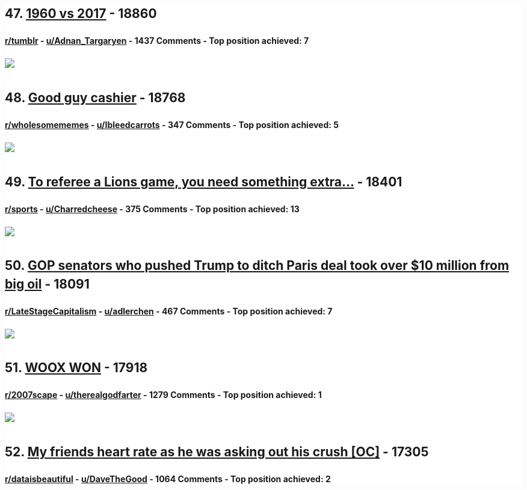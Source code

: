 ## 47. [1960 vs 2017](http://reddit.com/r/tumblr/comments/6eyeki/1960_vs_2017/) - 18860
#### [r/tumblr](http://reddit.com/r/tumblr) - [u/Adnan_Targaryen](http://reddit.com/u/Adnan_Targaryen) - 1437 Comments - Top position achieved: 7

<a href="http://i.imgur.com/hx2cwzK.jpg"><img src="https://b.thumbs.redditmedia.com/ZRzoGpy_YMvJEVcCm-a3IO57O3UXfudQ_sOF0kiFqtQ.jpg"></img></a>

## 48. [Good guy cashier](http://reddit.com/r/wholesomememes/comments/6ezn7y/good_guy_cashier/) - 18768
#### [r/wholesomememes](http://reddit.com/r/wholesomememes) - [u/Ibleedcarrots](http://reddit.com/u/Ibleedcarrots) - 347 Comments - Top position achieved: 5

<a href="https://i.redd.it/0kbm9x8qgway.jpg"><img src="https://a.thumbs.redditmedia.com/VCZDdzfx8gASavTdg9S2eQ3lSsb4PexJ2gTY4rSLAl4.jpg"></img></a>

## 49. [To referee a Lions game, you need something extra...](http://reddit.com/r/sports/comments/6f11w7/to_referee_a_lions_game_you_need_something_extra/) - 18401
#### [r/sports](http://reddit.com/r/sports) - [u/Charredcheese](http://reddit.com/u/Charredcheese) - 375 Comments - Top position achieved: 13

<a href="https://media.giphy.com/media/xUA7b09x0OT2uZlo9a/giphy.gif"><img src="https://b.thumbs.redditmedia.com/jAbc1A5EqIXyskun2xNQdQYAQN9wULaaPaN4BsjFD1s.jpg"></img></a>

## 50. [GOP senators who pushed Trump to ditch Paris deal took over $10 million from big oil](http://reddit.com/r/LateStageCapitalism/comments/6f1zvi/gop_senators_who_pushed_trump_to_ditch_paris_deal/) - 18091
#### [r/LateStageCapitalism](http://reddit.com/r/LateStageCapitalism) - [u/adlerchen](http://reddit.com/u/adlerchen) - 467 Comments - Top position achieved: 7

<a href="http://deadstate.org/these-22-gop-senators-who-urged-trump-to-ditch-paris-deal-are-owned-by-big-oil/"><img src="https://b.thumbs.redditmedia.com/i87zAapxRHLJeqYm9mIU6wCCHNZG7SS3AJ-YagS5aLk.jpg"></img></a>

## 51. [WOOX WON](http://reddit.com/r/2007scape/comments/6f0eiv/woox_won/) - 17918
#### [r/2007scape](http://reddit.com/r/2007scape) - [u/therealgodfarter](http://reddit.com/u/therealgodfarter) - 1279 Comments - Top position achieved: 1

<a href="https://clips.twitch.tv/CuteDifficultFrogCoolStoryBro"><img src="https://a.thumbs.redditmedia.com/uX9xHywoDRziUWisndY3K9CiW3Fy5aJXywaEdTSNdL0.jpg"></img></a>

## 52. [My friends heart rate as he was asking out his crush [OC]](http://reddit.com/r/dataisbeautiful/comments/6ezluf/my_friends_heart_rate_as_he_was_asking_out_his/) - 17305
#### [r/dataisbeautiful](http://reddit.com/r/dataisbeautiful) - [u/DaveTheGood](http://reddit.com/u/DaveTheGood) - 1064 Comments - Top position achieved: 2
